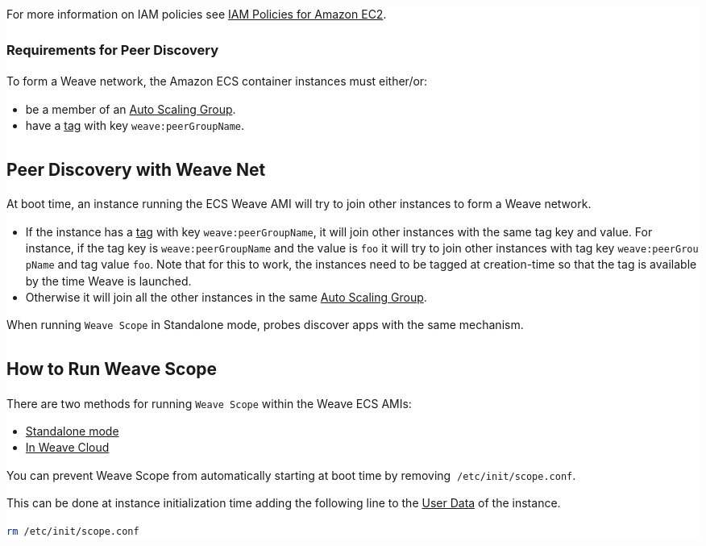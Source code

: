 For more information on IAM policies see
[IAM Policies for Amazon EC2](http://docs.aws.amazon.com/AWSEC2/latest/UserGuide/iam-policies-for-amazon-ec2.html).

### <a name="requirements-for-peer-discovery"></a>Requirements for Peer Discovery

To form a Weave network, the Amazon ECS container instances must either/or:
* be a member of an
[Auto Scaling Group](http://docs.aws.amazon.com/AutoScaling/latest/DeveloperGuide/AutoScalingGroup.html).
* have a [tag](http://docs.aws.amazon.com/AWSEC2/latest/UserGuide/Using_Tags.html) with key `weave:peerGroupName`.

## <a name="peer-discovery-weave-net"></a>Peer Discovery with Weave Net

At boot time, an instance running the ECS Weave AMI will try to join other instances to form a Weave network.

* If the instance has a
  [tag](http://docs.aws.amazon.com/AWSEC2/latest/UserGuide/Using_Tags.html)
  with key `weave:peerGroupName`, it will join other instances with the same tag key and value.
  For instance, if the tag key is `weave:peerGroupName` and the value is `foo` it will try
  to join other instances with tag key `weave:peerGroupName` and tag value `foo`.
  Note that for this to work, the instances need to be tagged at creation-time so that
  the tag is available by the time Weave is launched.
* Otherwise it will join all the other instances in the same
  [Auto Scaling Group](http://docs.aws.amazon.com/AutoScaling/latest/DeveloperGuide/AutoScalingGroup.html).

When running `Weave Scope` in Standalone mode, probes discover apps with the same mechanism.

## <a name="how-to-run-weave-scope"></a>How to Run Weave Scope

There are two methods for running `Weave Scope` within the Weave ECS AMIs:

* [Standalone mode](#running-weave-scope-in-standalone-mode)
* [In Weave Cloud](#running-weave-scope-in-weave-cloud)

You can prevent Weave Scope from automatically starting at boot time by removing  `/etc/init/scope.conf`.

This can be done at instance initialization time adding the following line to
the
[User Data](http://docs.aws.amazon.com/AWSEC2/latest/UserGuide/user-data.html#user-data-shell-scripts)
of the instance.

~~~bash
rm /etc/init/scope.conf
~~~
